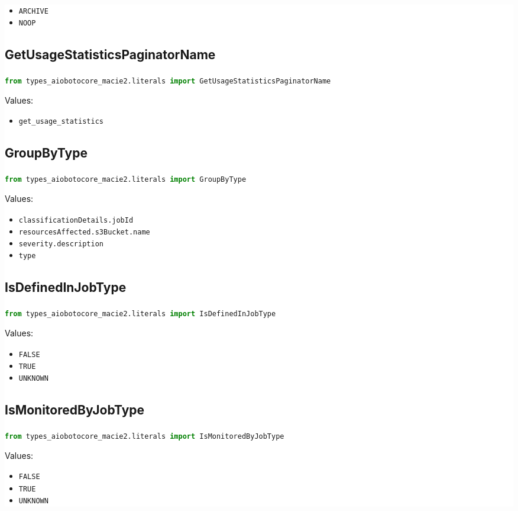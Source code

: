 - `ARCHIVE`
- `NOOP`

<a id="getusagestatisticspaginatorname"></a>

## GetUsageStatisticsPaginatorName

```python
from types_aiobotocore_macie2.literals import GetUsageStatisticsPaginatorName
```

Values:

- `get_usage_statistics`

<a id="groupbytype"></a>

## GroupByType

```python
from types_aiobotocore_macie2.literals import GroupByType
```

Values:

- `classificationDetails.jobId`
- `resourcesAffected.s3Bucket.name`
- `severity.description`
- `type`

<a id="isdefinedinjobtype"></a>

## IsDefinedInJobType

```python
from types_aiobotocore_macie2.literals import IsDefinedInJobType
```

Values:

- `FALSE`
- `TRUE`
- `UNKNOWN`

<a id="ismonitoredbyjobtype"></a>

## IsMonitoredByJobType

```python
from types_aiobotocore_macie2.literals import IsMonitoredByJobType
```

Values:

- `FALSE`
- `TRUE`
- `UNKNOWN`
